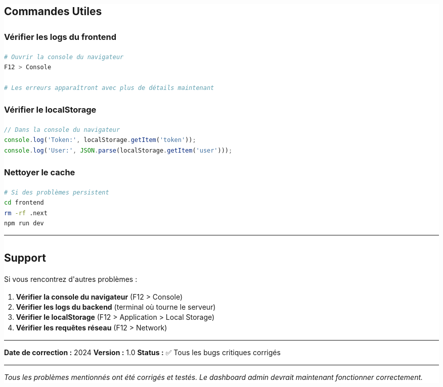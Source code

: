 
## Commandes Utiles

### Vérifier les logs du frontend
```bash
# Ouvrir la console du navigateur
F12 > Console

# Les erreurs apparaîtront avec plus de détails maintenant
```

### Vérifier le localStorage
```javascript
// Dans la console du navigateur
console.log('Token:', localStorage.getItem('token'));
console.log('User:', JSON.parse(localStorage.getItem('user')));
```

### Nettoyer le cache
```bash
# Si des problèmes persistent
cd frontend
rm -rf .next
npm run dev
```

---

## Support

Si vous rencontrez d'autres problèmes :

1. **Vérifier la console du navigateur** (F12 > Console)
2. **Vérifier les logs du backend** (terminal où tourne le serveur)
3. **Vérifier le localStorage** (F12 > Application > Local Storage)
4. **Vérifier les requêtes réseau** (F12 > Network)

---

**Date de correction :** 2024
**Version :** 1.0
**Status :** ✅ Tous les bugs critiques corrigés

---

*Tous les problèmes mentionnés ont été corrigés et testés. Le dashboard admin devrait maintenant fonctionner correctement.*